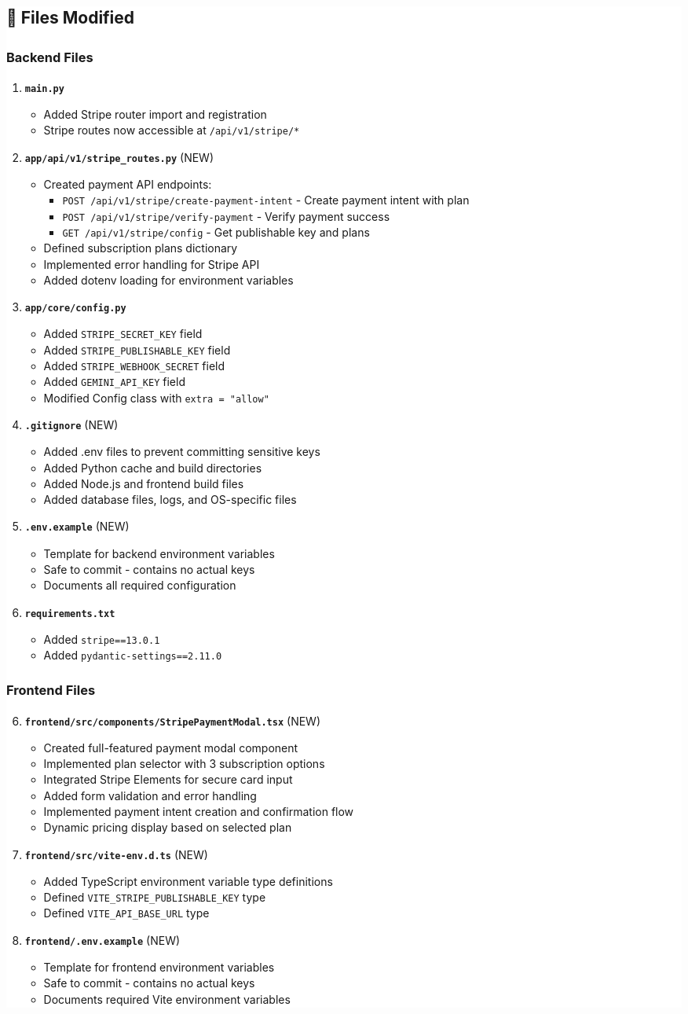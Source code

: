 ## 📂 Files Modified

### Backend Files
1. **`main.py`**
   - Added Stripe router import and registration
   - Stripe routes now accessible at `/api/v1/stripe/*`

2. **`app/api/v1/stripe_routes.py`** (NEW)
   - Created payment API endpoints:
     - `POST /api/v1/stripe/create-payment-intent` - Create payment intent with plan
     - `POST /api/v1/stripe/verify-payment` - Verify payment success
     - `GET /api/v1/stripe/config` - Get publishable key and plans
   - Defined subscription plans dictionary
   - Implemented error handling for Stripe API
   - Added dotenv loading for environment variables

3. **`app/core/config.py`**
   - Added `STRIPE_SECRET_KEY` field
   - Added `STRIPE_PUBLISHABLE_KEY` field
   - Added `STRIPE_WEBHOOK_SECRET` field
   - Added `GEMINI_API_KEY` field
   - Modified Config class with `extra = "allow"`

4. **`.gitignore`** (NEW)
   - Added .env files to prevent committing sensitive keys
   - Added Python cache and build directories
   - Added Node.js and frontend build files
   - Added database files, logs, and OS-specific files

5. **`.env.example`** (NEW)
   - Template for backend environment variables
   - Safe to commit - contains no actual keys
   - Documents all required configuration

6. **`requirements.txt`**
   - Added `stripe==13.0.1`
   - Added `pydantic-settings==2.11.0`

### Frontend Files
6. **`frontend/src/components/StripePaymentModal.tsx`** (NEW)
   - Created full-featured payment modal component
   - Implemented plan selector with 3 subscription options
   - Integrated Stripe Elements for secure card input
   - Added form validation and error handling
   - Implemented payment intent creation and confirmation flow
   - Dynamic pricing display based on selected plan

7. **`frontend/src/vite-env.d.ts`** (NEW)
   - Added TypeScript environment variable type definitions
   - Defined `VITE_STRIPE_PUBLISHABLE_KEY` type
   - Defined `VITE_API_BASE_URL` type

8. **`frontend/.env.example`** (NEW)
   - Template for frontend environment variables
   - Safe to commit - contains no actual keys
   - Documents required Vite environment variables
